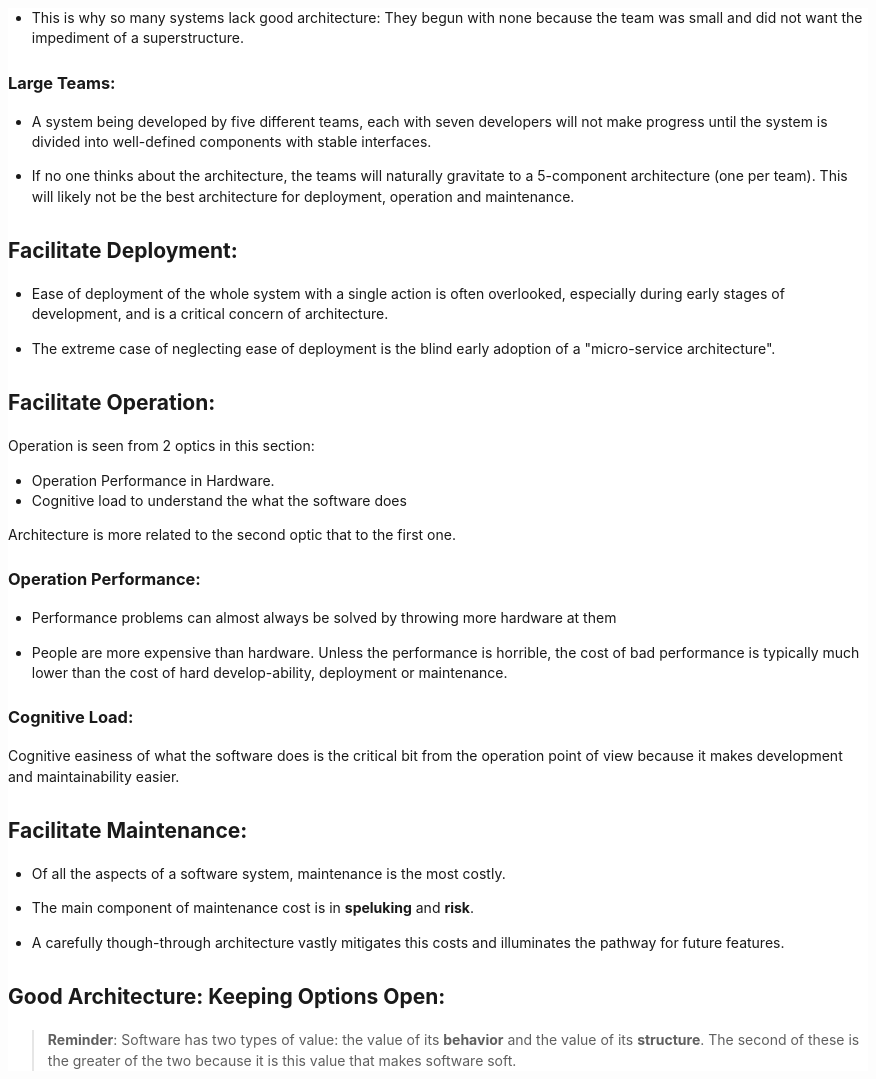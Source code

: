 -   This is why so many systems lack good architecture: They begun with none because the team was small and did not want the impediment of a superstructure.

### **Large Teams**:

-   A system being developed by five different teams, each with seven developers will not make progress until the system is divided into well-defined components with stable interfaces.

-   If no one thinks about the architecture, the teams will naturally gravitate to a 5-component architecture (one per team). This will likely not be the best architecture for deployment, operation and maintenance.

## **Facilitate Deployment**:

-   Ease of deployment of the whole system with a single action is often overlooked, especially during early stages of development, and is a critical concern of architecture.

-   The extreme case of neglecting ease of deployment is the blind early adoption of a "micro-service architecture".

## **Facilitate Operation**:

Operation is seen from 2 optics in this section:

-   Operation Performance in Hardware.
-   Cognitive load to understand the what the software does

Architecture is more related to the second optic that to the first one.

### **Operation Performance**:

-   Performance problems can almost always be solved by throwing more hardware at them

-   People are more expensive than hardware. Unless the performance is horrible, the cost of bad performance is typically much lower than the cost of hard develop-ability, deployment or maintenance.

### **Cognitive Load**:

Cognitive easiness of what the software does is the critical bit from the operation point of view because it makes development and maintainability easier.

## **Facilitate Maintenance**:

-   Of all the aspects of a software system, maintenance is the most costly.

-   The main component of maintenance cost is in **speluking** and **risk**.

-   A carefully though-through architecture vastly mitigates this costs and illuminates the pathway for future features.

## **Good Architecture: Keeping Options Open**:

> **Reminder**: Software has two types of value: the value of its **behavior** and the value of its **structure**. The second of these is the greater of the two because it is this value that makes software soft.
